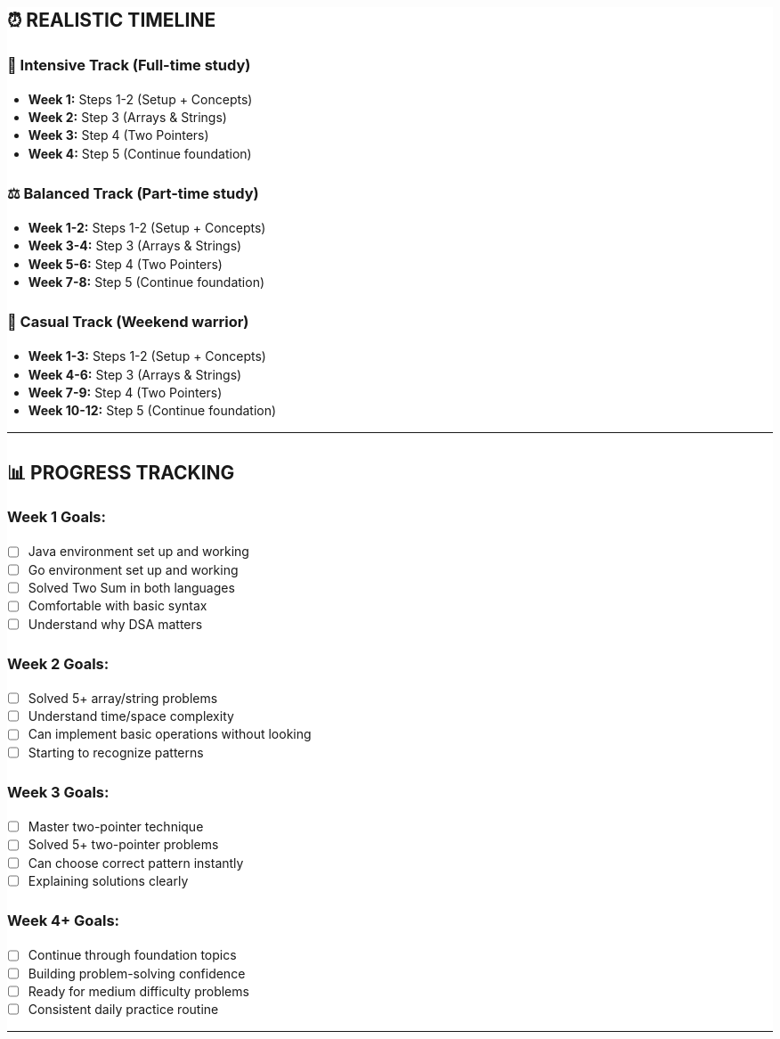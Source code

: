 
## ⏰ **REALISTIC TIMELINE**

### **🚀 Intensive Track (Full-time study)**
- **Week 1:** Steps 1-2 (Setup + Concepts)
- **Week 2:** Step 3 (Arrays & Strings)  
- **Week 3:** Step 4 (Two Pointers)
- **Week 4:** Step 5 (Continue foundation)

### **⚖️ Balanced Track (Part-time study)**
- **Week 1-2:** Steps 1-2 (Setup + Concepts)
- **Week 3-4:** Step 3 (Arrays & Strings)
- **Week 5-6:** Step 4 (Two Pointers)  
- **Week 7-8:** Step 5 (Continue foundation)

### **🐌 Casual Track (Weekend warrior)**
- **Week 1-3:** Steps 1-2 (Setup + Concepts)
- **Week 4-6:** Step 3 (Arrays & Strings)
- **Week 7-9:** Step 4 (Two Pointers)
- **Week 10-12:** Step 5 (Continue foundation)

---

## 📊 **PROGRESS TRACKING**

### **Week 1 Goals:**
- [ ] Java environment set up and working
- [ ] Go environment set up and working
- [ ] Solved Two Sum in both languages
- [ ] Comfortable with basic syntax
- [ ] Understand why DSA matters

### **Week 2 Goals:**
- [ ] Solved 5+ array/string problems
- [ ] Understand time/space complexity  
- [ ] Can implement basic operations without looking
- [ ] Starting to recognize patterns

### **Week 3 Goals:**
- [ ] Master two-pointer technique
- [ ] Solved 5+ two-pointer problems
- [ ] Can choose correct pattern instantly
- [ ] Explaining solutions clearly

### **Week 4+ Goals:**
- [ ] Continue through foundation topics
- [ ] Building problem-solving confidence
- [ ] Ready for medium difficulty problems
- [ ] Consistent daily practice routine

---
